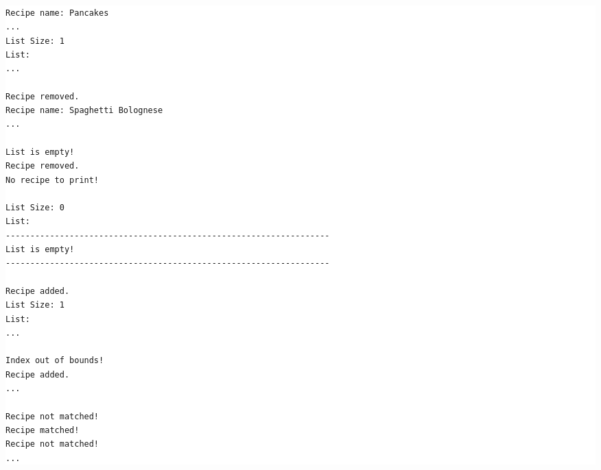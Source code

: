 ```
Recipe name: Pancakes  
...  
List Size: 1  
List:  
...  

Recipe removed.  
Recipe name: Spaghetti Bolognese  
...  

List is empty!  
Recipe removed.  
No recipe to print!  

List Size: 0  
List:  
------------------------------------------------------------------  
List is empty!  
------------------------------------------------------------------  

Recipe added.  
List Size: 1  
List:  
...

Index out of bounds!  
Recipe added.  
...

Recipe not matched!  
Recipe matched!  
Recipe not matched!  
...
```
